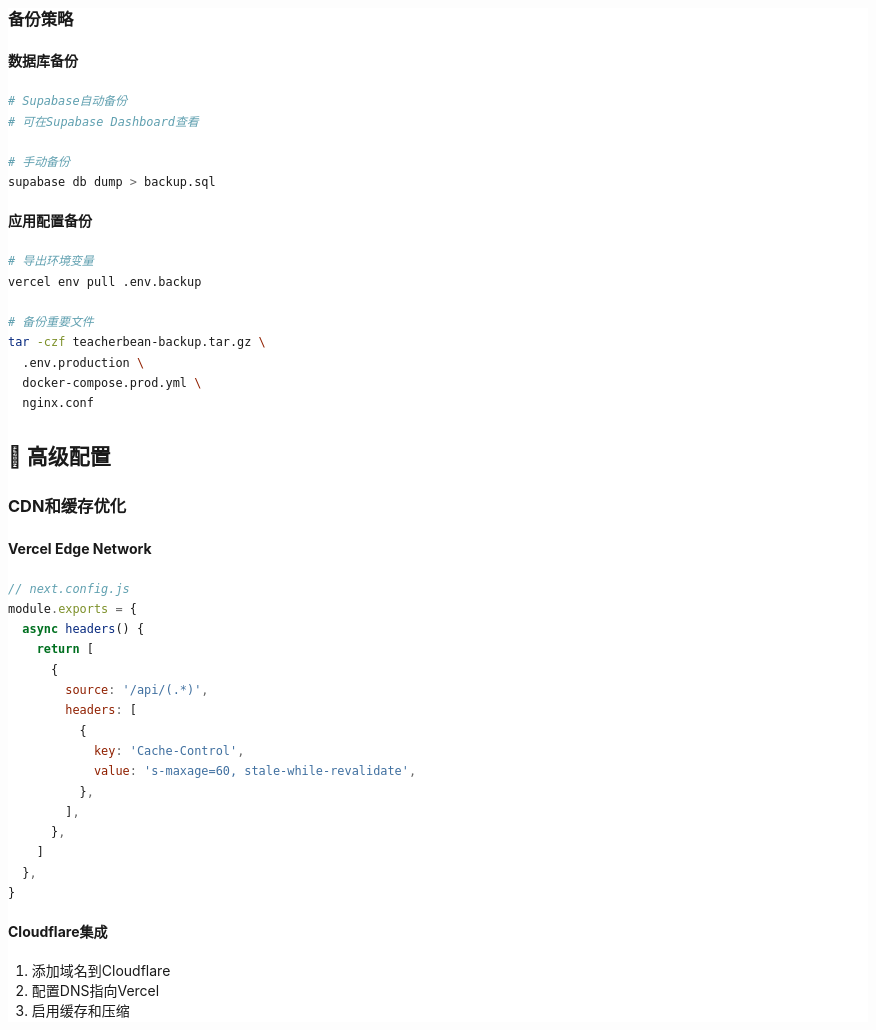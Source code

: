 ### 备份策略

#### 数据库备份
```bash
# Supabase自动备份
# 可在Supabase Dashboard查看

# 手动备份
supabase db dump > backup.sql
```

#### 应用配置备份
```bash
# 导出环境变量
vercel env pull .env.backup

# 备份重要文件
tar -czf teacherbean-backup.tar.gz \
  .env.production \
  docker-compose.prod.yml \
  nginx.conf
```

## 🔧 高级配置

### CDN和缓存优化

#### Vercel Edge Network
```javascript
// next.config.js
module.exports = {
  async headers() {
    return [
      {
        source: '/api/(.*)',
        headers: [
          {
            key: 'Cache-Control',
            value: 's-maxage=60, stale-while-revalidate',
          },
        ],
      },
    ]
  },
}
```

#### Cloudflare集成
1. 添加域名到Cloudflare
2. 配置DNS指向Vercel
3. 启用缓存和压缩
